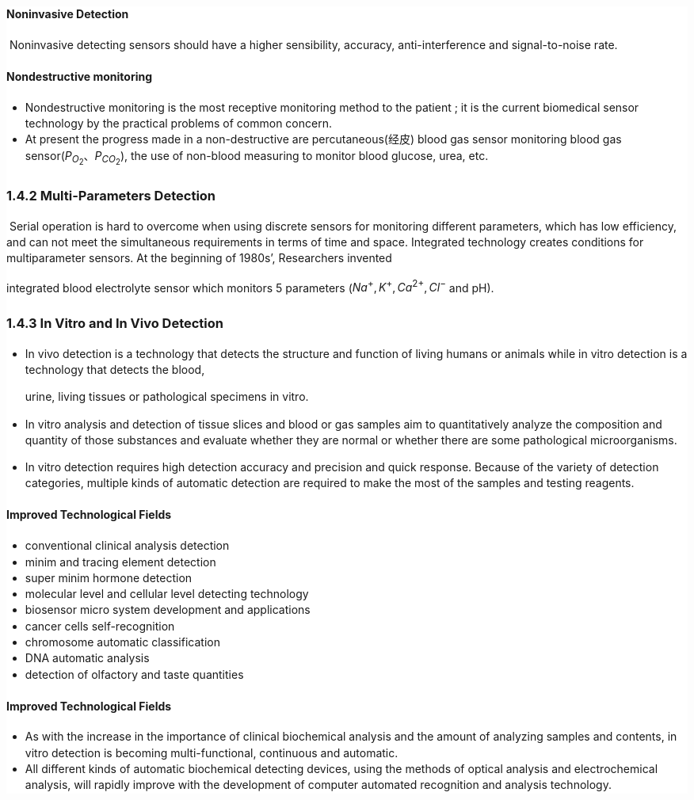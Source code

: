 #### 	Noninvasive Detection

​	Noninvasive detecting sensors should have a higher sensibility, accuracy, anti-interference 	and signal-to-noise rate.

#### 	Nondestructive monitoring

- Nondestructive monitoring is the most receptive monitoring method to the patient ; it is the current biomedical sensor technology by the practical problems of common concern.
- At present the progress made in a non-destructive are percutaneous(经皮) blood gas sensor monitoring blood gas sensor($P_{O_2}、P_{CO_2}$), the use of non-blood measuring to monitor blood glucose, urea, etc.

### 1.4.2	Multi-Parameters Detection

​	Serial operation is hard to overcome when using discrete sensors for monitoring different parameters, which has low efficiency, and can not meet the simultaneous requirements in terms of time and space. Integrated technology creates conditions for multiparameter sensors. At the beginning of 1980s’, Researchers invented

integrated blood electrolyte sensor which monitors 5 parameters ($Na^+,K^+,Ca^{2+},Cl^-$ and pH).

### 1.4.3	In Vitro and In Vivo Detection

- In vivo detection is a technology that detects the structure and function of living humans or animals while in vitro detection is a technology that detects the blood, 

  urine, living tissues or pathological specimens in vitro.

- In vitro analysis and detection of tissue slices and  blood or gas samples aim to quantitatively analyze the  composition and quantity of those substances and  evaluate whether they are normal or whether there are  some pathological microorganisms.

- In vitro detection requires high detection accuracy and  precision and quick response. Because of the variety of  detection categories, multiple kinds of automatic  detection are required to make the most of the samples  and testing reagents.

#### Improved Technological Fields

- conventional clinical analysis detection 
- minim and tracing element detection 
- super minim hormone detection
- molecular level and cellular level detecting  technology
- biosensor micro system development and  applications
- cancer cells self-recognition
- chromosome automatic classification
- DNA automatic analysis
- detection of olfactory and taste quantities

#### Improved Technological Fields

- As with the increase in the importance of  clinical biochemical analysis and the amount  of analyzing samples and contents, in vitro detection is becoming multi-functional,  continuous and automatic. 
- All different kinds of automatic biochemical  detecting devices, using the methods of  optical analysis and electrochemical analysis,  will rapidly improve with the development of  computer automated recognition and  analysis technology.
